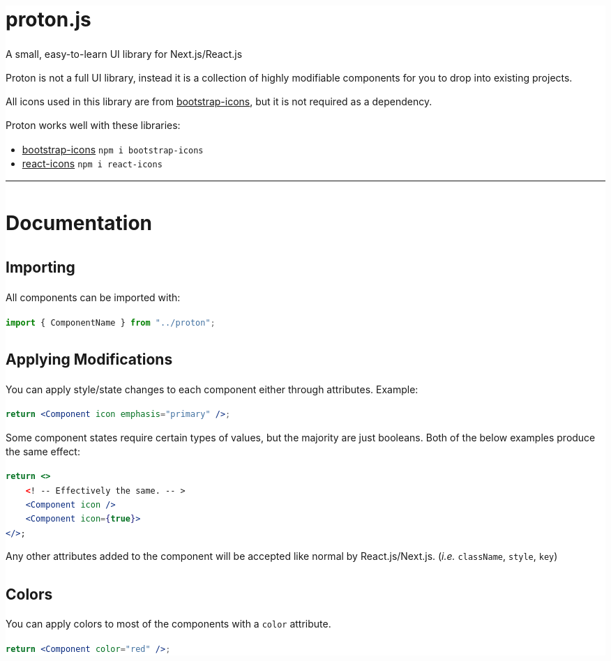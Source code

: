 # proton.js

A small, easy-to-learn UI library for Next.js/React.js

Proton is not a full UI library, instead it is a collection of highly modifiable components for you to drop into existing projects.

All icons used in this library are from [bootstrap-icons](https://icons.getbootstrap.com/), but it is not required as a dependency.

Proton works well with these libraries:

-   [bootstrap-icons](https://icons.getbootstrap.com/) `npm i bootstrap-icons`
-   [react-icons](https://react-icons.github.io/react-icons/) `npm i react-icons`

---

# Documentation

## Importing

All components can be imported with:

```jsx
import { ComponentName } from "../proton";
```

## Applying Modifications

You can apply style/state changes to each component either through attributes. Example:

```jsx
return <Component icon emphasis="primary" />;
```

Some component states require certain types of values, but the majority are just booleans. Both of the below examples produce the same effect:

```jsx
return <>
	<! -- Effectively the same. -- >
	<Component icon />
	<Component icon={true}>
</>;
```

Any other attributes added to the component will be accepted like normal by React.js/Next.js. (_i.e._ `className`, `style`, `key`)

## <a name="colors">Colors</a>

You can apply colors to most of the components with a `color` attribute.

```jsx
return <Component color="red" />;
```
